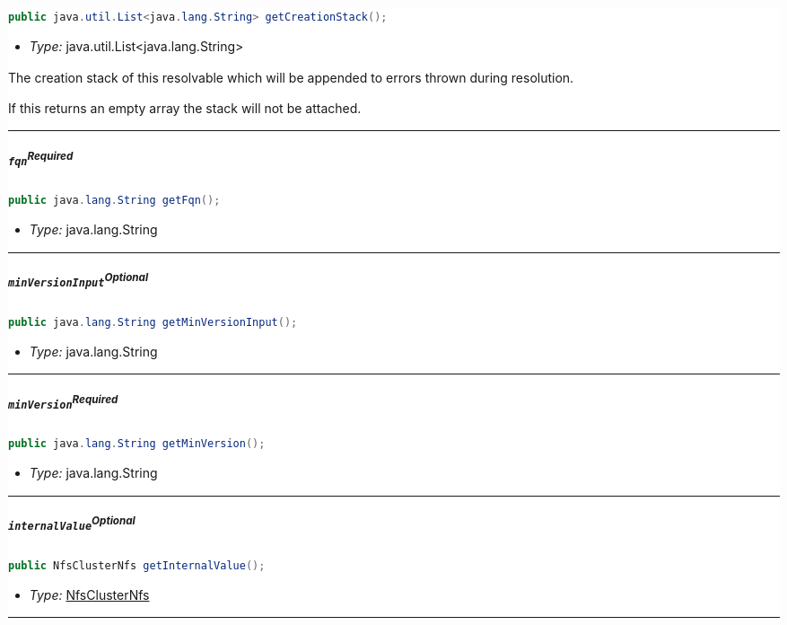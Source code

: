 ```java
public java.util.List<java.lang.String> getCreationStack();
```

- *Type:* java.util.List<java.lang.String>

The creation stack of this resolvable which will be appended to errors thrown during resolution.

If this returns an empty array the stack will not be attached.

---

##### `fqn`<sup>Required</sup> <a name="fqn" id="@cdktf/provider-ionoscloud.nfsCluster.NfsClusterNfsOutputReference.property.fqn"></a>

```java
public java.lang.String getFqn();
```

- *Type:* java.lang.String

---

##### `minVersionInput`<sup>Optional</sup> <a name="minVersionInput" id="@cdktf/provider-ionoscloud.nfsCluster.NfsClusterNfsOutputReference.property.minVersionInput"></a>

```java
public java.lang.String getMinVersionInput();
```

- *Type:* java.lang.String

---

##### `minVersion`<sup>Required</sup> <a name="minVersion" id="@cdktf/provider-ionoscloud.nfsCluster.NfsClusterNfsOutputReference.property.minVersion"></a>

```java
public java.lang.String getMinVersion();
```

- *Type:* java.lang.String

---

##### `internalValue`<sup>Optional</sup> <a name="internalValue" id="@cdktf/provider-ionoscloud.nfsCluster.NfsClusterNfsOutputReference.property.internalValue"></a>

```java
public NfsClusterNfs getInternalValue();
```

- *Type:* <a href="#@cdktf/provider-ionoscloud.nfsCluster.NfsClusterNfs">NfsClusterNfs</a>

---
